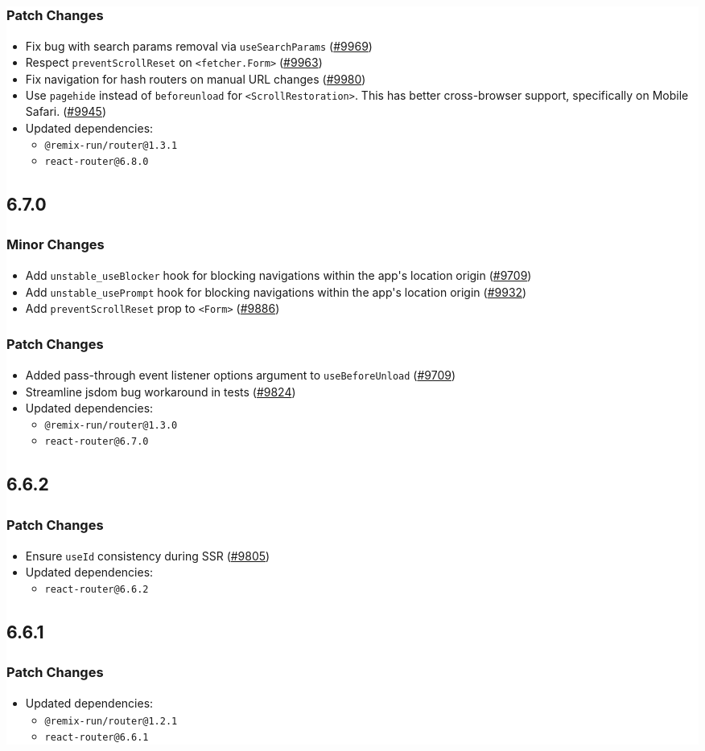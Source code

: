 ### Patch Changes

- Fix bug with search params removal via `useSearchParams` ([#9969](https://github.com/remix-run/react-router/pull/9969))
- Respect `preventScrollReset` on `<fetcher.Form>` ([#9963](https://github.com/remix-run/react-router/pull/9963))
- Fix navigation for hash routers on manual URL changes ([#9980](https://github.com/remix-run/react-router/pull/9980))
- Use `pagehide` instead of `beforeunload` for `<ScrollRestoration>`. This has better cross-browser support, specifically on Mobile Safari. ([#9945](https://github.com/remix-run/react-router/pull/9945))
- Updated dependencies:
  - `@remix-run/router@1.3.1`
  - `react-router@6.8.0`

## 6.7.0

### Minor Changes

- Add `unstable_useBlocker` hook for blocking navigations within the app's location origin ([#9709](https://github.com/remix-run/react-router/pull/9709))
- Add `unstable_usePrompt` hook for blocking navigations within the app's location origin ([#9932](https://github.com/remix-run/react-router/pull/9932))
- Add `preventScrollReset` prop to `<Form>` ([#9886](https://github.com/remix-run/react-router/pull/9886))

### Patch Changes

- Added pass-through event listener options argument to `useBeforeUnload` ([#9709](https://github.com/remix-run/react-router/pull/9709))
- Streamline jsdom bug workaround in tests ([#9824](https://github.com/remix-run/react-router/pull/9824))
- Updated dependencies:
  - `@remix-run/router@1.3.0`
  - `react-router@6.7.0`

## 6.6.2

### Patch Changes

- Ensure `useId` consistency during SSR ([#9805](https://github.com/remix-run/react-router/pull/9805))
- Updated dependencies:
  - `react-router@6.6.2`

## 6.6.1

### Patch Changes

- Updated dependencies:
  - `@remix-run/router@1.2.1`
  - `react-router@6.6.1`

